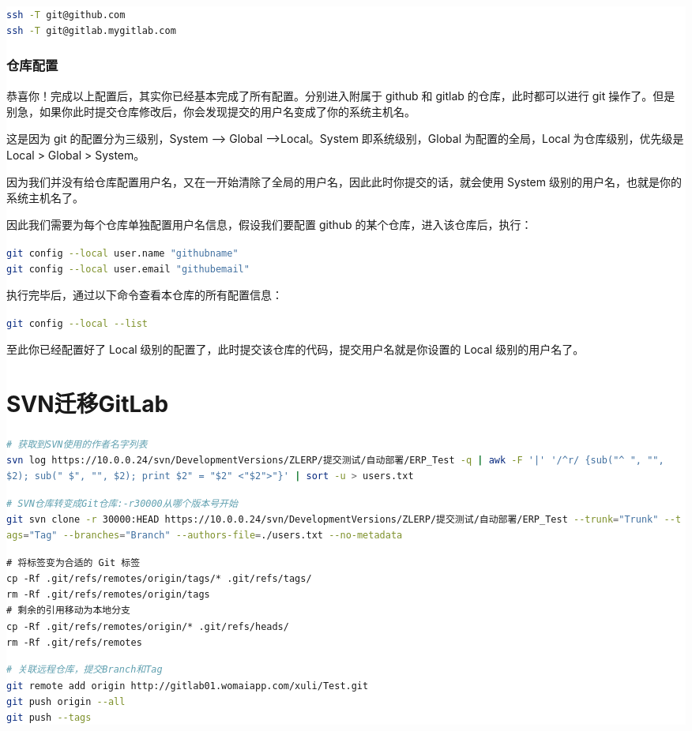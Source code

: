 ```bash
ssh -T git@github.com
ssh -T git@gitlab.mygitlab.com
```

### 仓库配置

恭喜你！完成以上配置后，其实你已经基本完成了所有配置。分别进入附属于 github 和 gitlab 的仓库，此时都可以进行 git 操作了。但是别急，如果你此时提交仓库修改后，你会发现提交的用户名变成了你的系统主机名。

这是因为 git 的配置分为三级别，System —> Global —>Local。System 即系统级别，Global 为配置的全局，Local 为仓库级别，优先级是 Local > Global > System。

因为我们并没有给仓库配置用户名，又在一开始清除了全局的用户名，因此此时你提交的话，就会使用 System 级别的用户名，也就是你的系统主机名了。

因此我们需要为每个仓库单独配置用户名信息，假设我们要配置 github 的某个仓库，进入该仓库后，执行：

```bash
git config --local user.name "githubname"
git config --local user.email "githubemail"
```
执行完毕后，通过以下命令查看本仓库的所有配置信息：
```bash
git config --local --list
```

至此你已经配置好了 Local 级别的配置了，此时提交该仓库的代码，提交用户名就是你设置的 Local 级别的用户名了。

# SVN迁移GitLab

```bash
# 获取到SVN使用的作者名字列表
svn log https://10.0.0.24/svn/DevelopmentVersions/ZLERP/提交测试/自动部署/ERP_Test -q | awk -F '|' '/^r/ {sub("^ ", "", $2); sub(" $", "", $2); print $2" = "$2" <"$2">"}' | sort -u > users.txt
```

```bash
# SVN仓库转变成Git仓库:-r30000从哪个版本号开始
git svn clone -r 30000:HEAD https://10.0.0.24/svn/DevelopmentVersions/ZLERP/提交测试/自动部署/ERP_Test --trunk="Trunk" --tags="Tag" --branches="Branch" --authors-file=./users.txt --no-metadata
```

```shell
# 将标签变为合适的 Git 标签
cp -Rf .git/refs/remotes/origin/tags/* .git/refs/tags/
rm -Rf .git/refs/remotes/origin/tags
# 剩余的引用移动为本地分支
cp -Rf .git/refs/remotes/origin/* .git/refs/heads/
rm -Rf .git/refs/remotes
```

```bash
# 关联远程仓库，提交Branch和Tag
git remote add origin http://gitlab01.womaiapp.com/xuli/Test.git
git push origin --all
git push --tags 
```
